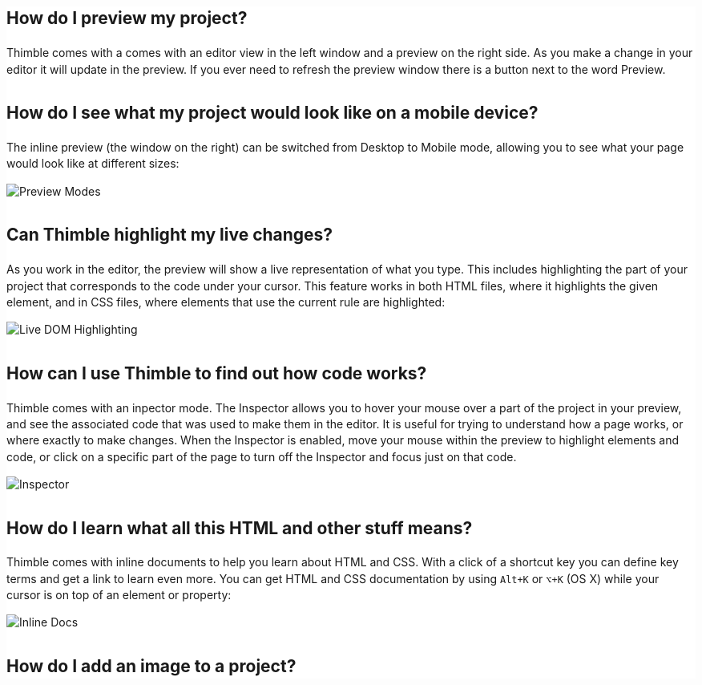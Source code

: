 ## How do I preview my project?

<a id="preview">Thimble comes with a comes with an editor view in the left window and a preview on the right side. As you  make a change in your editor it will update in the preview. If you ever need to refresh the preview window there is a button next to the word Preview. 

## How do I see what my project would look like on a mobile device?

<a id="mobile">The inline preview (the window on the right) can be switched from Desktop to Mobile mode, allowing you to see what your page would look
like at different sizes:

![Preview Modes](https://raw.githubusercontent.com/wiki/mozilla/thimble.webmaker.org/preview-modes.gif)

## Can Thimble highlight my live changes?

<a id="highlight">As you work in the editor, the preview will show a live representation of what you type. This includes
highlighting the part of your project that corresponds to the code under your cursor.  This feature works in
both HTML files, where it highlights the given element, and in CSS files, where elements that use the
current rule are highlighted:

![Live DOM Highlighting](https://raw.githubusercontent.com/wiki/mozilla/thimble.webmaker.org/dom-highlight.gif)

## How can I use Thimble to find out how code works?

<a id="inspector">Thimble comes with an inpector mode. The Inspector allows you to hover your mouse over a part of the project in your  preview, and see the associated code that was used to make them in the editor.  It is useful for trying to understand how a page works, or
where exactly to make changes.  When the Inspector is enabled, move your mouse within the preview to highlight
elements and code, or click on a specific part of the page to turn off the Inspector and focus just on that code.

![Inspector](https://raw.githubusercontent.com/wiki/mozilla/thimble.webmaker.org/inspector.gif)

## How do I learn what all this HTML and other stuff means?

<a id="learnHTML">Thimble comes with inline documents to help you learn about HTML and CSS. With a click of a shortcut key you can define key terms and get a link to learn even more. You can get HTML and CSS documentation by using `Alt+K` or `⌥+K` (OS X) while your cursor is on top of an element or property:

![Inline Docs](https://raw.githubusercontent.com/wiki/mozilla/thimble.webmaker.org/inline-docs.gif)

## How do I add an image to a project?
